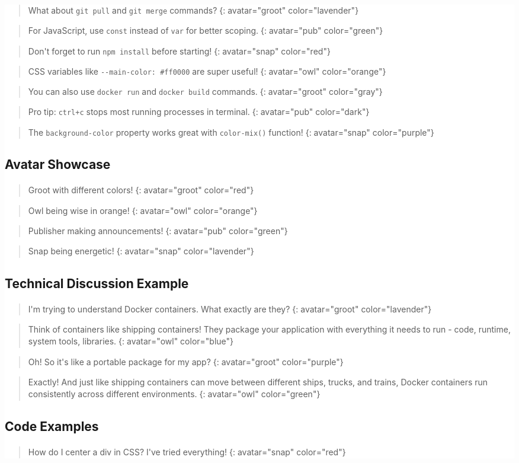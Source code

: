 > What about `git pull` and `git merge` commands?
{: avatar="groot" color="lavender"}

> For JavaScript, use `const` instead of `var` for better scoping.
{: avatar="pub" color="green"}

> Don't forget to run `npm install` before starting!
{: avatar="snap" color="red"}

> CSS variables like `--main-color: #ff0000` are super useful!
{: avatar="owl" color="orange"}

> You can also use `docker run` and `docker build` commands.
{: avatar="groot" color="gray"}

> Pro tip: `ctrl+c` stops most running processes in terminal.
{: avatar="pub" color="dark"}

> The `background-color` property works great with `color-mix()` function!
{: avatar="snap" color="purple"}

## Avatar Showcase

> Groot with different colors!
{: avatar="groot" color="red"}

> Owl being wise in orange!
{: avatar="owl" color="orange"}

> Publisher making announcements!
{: avatar="pub" color="green"}

> Snap being energetic!
{: avatar="snap" color="lavender"}

## Technical Discussion Example

> I'm trying to understand Docker containers. What exactly are they?
{: avatar="groot" color="lavender"}

> Think of containers like shipping containers! They package your application with everything it needs to run - code, runtime, system tools, libraries.
{: avatar="owl" color="blue"}

> Oh! So it's like a portable package for my app?
{: avatar="groot" color="purple"}

> Exactly! And just like shipping containers can move between different ships, trucks, and trains, Docker containers run consistently across different environments.
{: avatar="owl" color="green"}

## Code Examples

> How do I center a div in CSS? I've tried everything!
{: avatar="snap" color="red"}
